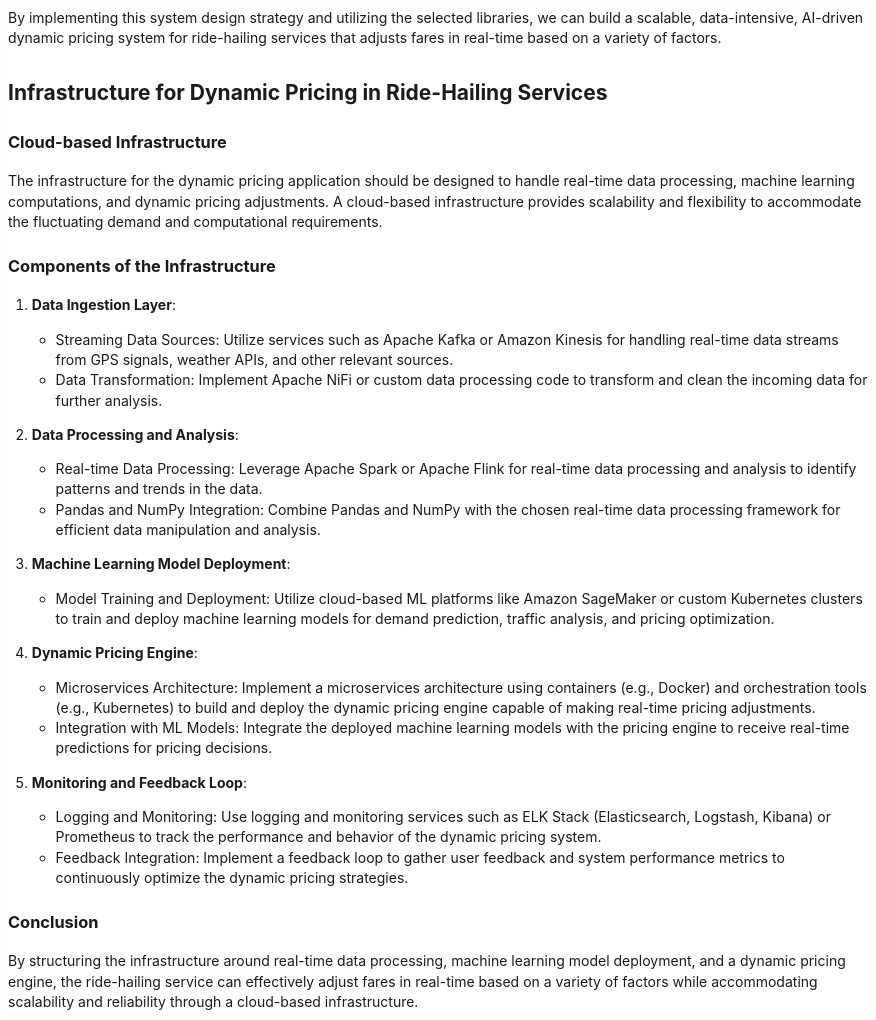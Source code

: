 By implementing this system design strategy and utilizing the selected libraries, we can build a scalable, data-intensive, AI-driven dynamic pricing system for ride-hailing services that adjusts fares in real-time based on a variety of factors.

## Infrastructure for Dynamic Pricing in Ride-Hailing Services

### Cloud-based Infrastructure

The infrastructure for the dynamic pricing application should be designed to handle real-time data processing, machine learning computations, and dynamic pricing adjustments. A cloud-based infrastructure provides scalability and flexibility to accommodate the fluctuating demand and computational requirements.

### Components of the Infrastructure

1. **Data Ingestion Layer**:

   - Streaming Data Sources: Utilize services such as Apache Kafka or Amazon Kinesis for handling real-time data streams from GPS signals, weather APIs, and other relevant sources.
   - Data Transformation: Implement Apache NiFi or custom data processing code to transform and clean the incoming data for further analysis.

2. **Data Processing and Analysis**:

   - Real-time Data Processing: Leverage Apache Spark or Apache Flink for real-time data processing and analysis to identify patterns and trends in the data.
   - Pandas and NumPy Integration: Combine Pandas and NumPy with the chosen real-time data processing framework for efficient data manipulation and analysis.

3. **Machine Learning Model Deployment**:

   - Model Training and Deployment: Utilize cloud-based ML platforms like Amazon SageMaker or custom Kubernetes clusters to train and deploy machine learning models for demand prediction, traffic analysis, and pricing optimization.

4. **Dynamic Pricing Engine**:

   - Microservices Architecture: Implement a microservices architecture using containers (e.g., Docker) and orchestration tools (e.g., Kubernetes) to build and deploy the dynamic pricing engine capable of making real-time pricing adjustments.
   - Integration with ML Models: Integrate the deployed machine learning models with the pricing engine to receive real-time predictions for pricing decisions.

5. **Monitoring and Feedback Loop**:
   - Logging and Monitoring: Use logging and monitoring services such as ELK Stack (Elasticsearch, Logstash, Kibana) or Prometheus to track the performance and behavior of the dynamic pricing system.
   - Feedback Integration: Implement a feedback loop to gather user feedback and system performance metrics to continuously optimize the dynamic pricing strategies.

### Conclusion

By structuring the infrastructure around real-time data processing, machine learning model deployment, and a dynamic pricing engine, the ride-hailing service can effectively adjust fares in real-time based on a variety of factors while accommodating scalability and reliability through a cloud-based infrastructure.
